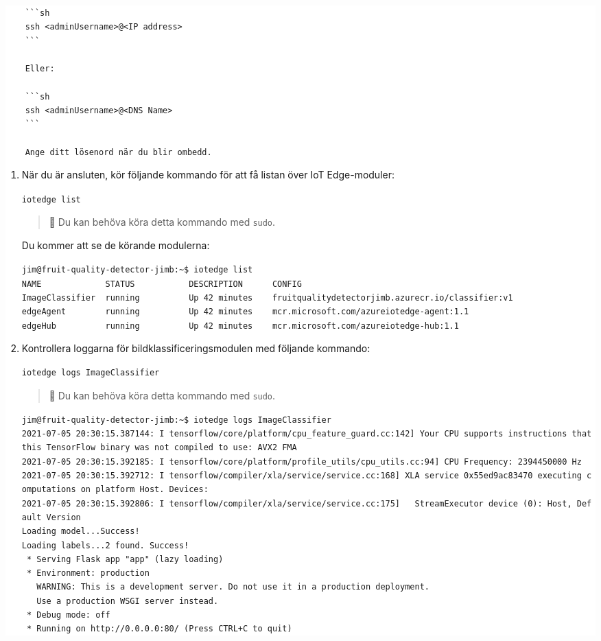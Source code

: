         ```sh
        ssh <adminUsername>@<IP address>
        ```

        Eller:

        ```sh
        ssh <adminUsername>@<DNS Name>
        ```

        Ange ditt lösenord när du blir ombedd.

1. När du är ansluten, kör följande kommando för att få listan över IoT Edge-moduler:

    ```sh
    iotedge list
    ```

    > 💁 Du kan behöva köra detta kommando med `sudo`.

    Du kommer att se de körande modulerna:

    ```output
    jim@fruit-quality-detector-jimb:~$ iotedge list
    NAME             STATUS           DESCRIPTION      CONFIG
    ImageClassifier  running          Up 42 minutes    fruitqualitydetectorjimb.azurecr.io/classifier:v1
    edgeAgent        running          Up 42 minutes    mcr.microsoft.com/azureiotedge-agent:1.1
    edgeHub          running          Up 42 minutes    mcr.microsoft.com/azureiotedge-hub:1.1
    ```

1. Kontrollera loggarna för bildklassificeringsmodulen med följande kommando:

    ```sh
    iotedge logs ImageClassifier
    ```

    > 💁 Du kan behöva köra detta kommando med `sudo`.

    ```output
    jim@fruit-quality-detector-jimb:~$ iotedge logs ImageClassifier
    2021-07-05 20:30:15.387144: I tensorflow/core/platform/cpu_feature_guard.cc:142] Your CPU supports instructions that this TensorFlow binary was not compiled to use: AVX2 FMA
    2021-07-05 20:30:15.392185: I tensorflow/core/platform/profile_utils/cpu_utils.cc:94] CPU Frequency: 2394450000 Hz
    2021-07-05 20:30:15.392712: I tensorflow/compiler/xla/service/service.cc:168] XLA service 0x55ed9ac83470 executing computations on platform Host. Devices:
    2021-07-05 20:30:15.392806: I tensorflow/compiler/xla/service/service.cc:175]   StreamExecutor device (0): Host, Default Version
    Loading model...Success!
    Loading labels...2 found. Success!
     * Serving Flask app "app" (lazy loading)
     * Environment: production
       WARNING: This is a development server. Do not use it in a production deployment.
       Use a production WSGI server instead.
     * Debug mode: off
     * Running on http://0.0.0.0:80/ (Press CTRL+C to quit)
    ```
